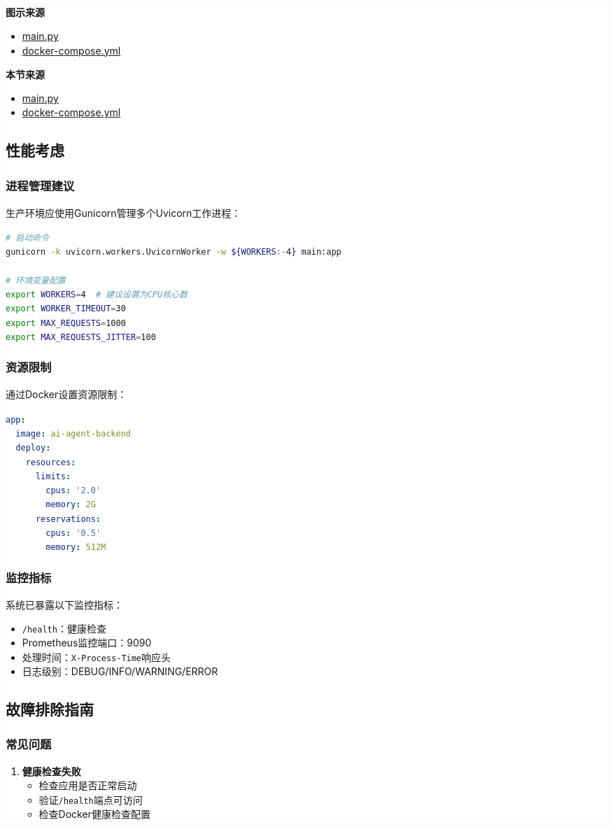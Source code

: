 **图示来源**  
- [main.py](file://AI-agent-backend/main.py)
- [docker-compose.yml](file://AI-agent-backend/docker-compose.yml)

**本节来源**  
- [main.py](file://AI-agent-backend/main.py)
- [docker-compose.yml](file://AI-agent-backend/docker-compose.yml)

## 性能考虑

### 进程管理建议
生产环境应使用Gunicorn管理多个Uvicorn工作进程：

```bash
# 启动命令
gunicorn -k uvicorn.workers.UvicornWorker -w ${WORKERS:-4} main:app

# 环境变量配置
export WORKERS=4  # 建议设置为CPU核心数
export WORKER_TIMEOUT=30
export MAX_REQUESTS=1000
export MAX_REQUESTS_JITTER=100
```

### 资源限制
通过Docker设置资源限制：

```yaml
app:
  image: ai-agent-backend
  deploy:
    resources:
      limits:
        cpus: '2.0'
        memory: 2G
      reservations:
        cpus: '0.5'
        memory: 512M
```

### 监控指标
系统已暴露以下监控指标：
- `/health`：健康检查
- Prometheus监控端口：9090
- 处理时间：`X-Process-Time`响应头
- 日志级别：DEBUG/INFO/WARNING/ERROR

## 故障排除指南

### 常见问题
1. **健康检查失败**
   - 检查应用是否正常启动
   - 验证`/health`端点可访问
   - 检查Docker健康检查配置
